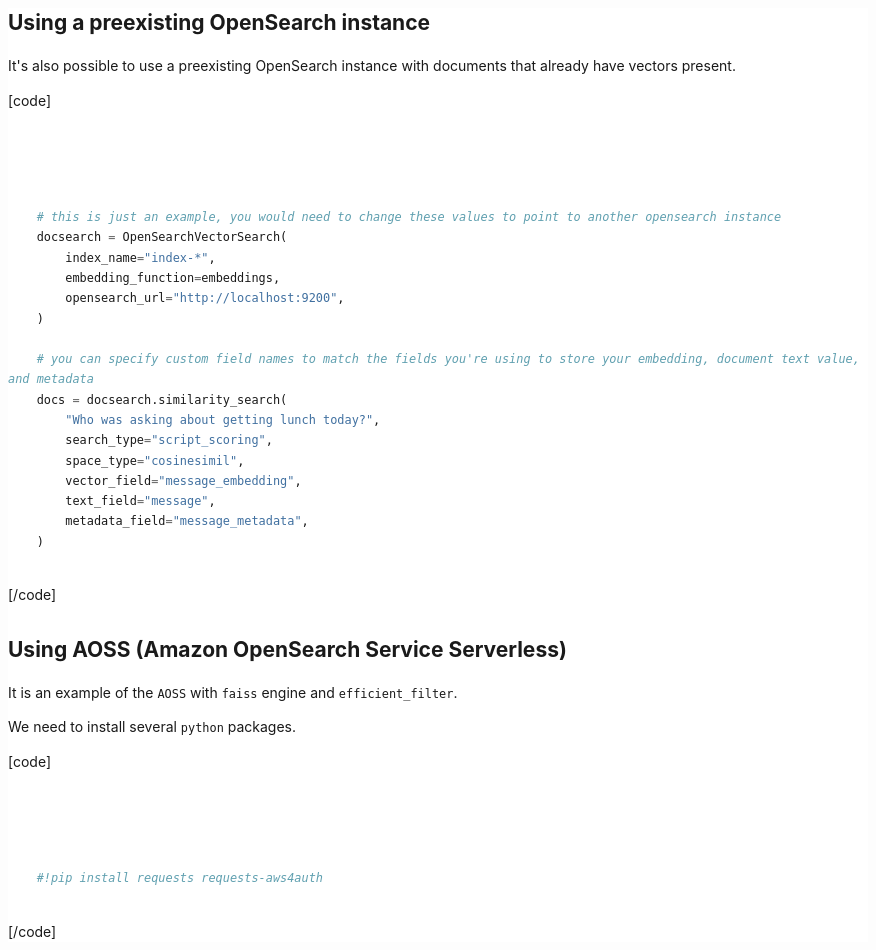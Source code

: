 
## Using a preexisting OpenSearch instance​

It's also possible to use a preexisting OpenSearch instance with documents that already have vectors present.

[code]
```python




    # this is just an example, you would need to change these values to point to another opensearch instance  
    docsearch = OpenSearchVectorSearch(  
        index_name="index-*",  
        embedding_function=embeddings,  
        opensearch_url="http://localhost:9200",  
    )  
      
    # you can specify custom field names to match the fields you're using to store your embedding, document text value, and metadata  
    docs = docsearch.similarity_search(  
        "Who was asking about getting lunch today?",  
        search_type="script_scoring",  
        space_type="cosinesimil",  
        vector_field="message_embedding",  
        text_field="message",  
        metadata_field="message_metadata",  
    )  
    


```
[/code]


## Using AOSS (Amazon OpenSearch Service Serverless)​

It is an example of the `AOSS` with `faiss` engine and `efficient_filter`.

We need to install several `python` packages.

[code]
```python




    #!pip install requests requests-aws4auth  
    


```
[/code]
